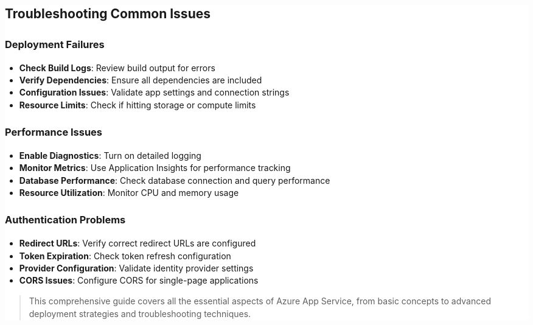 
## Troubleshooting Common Issues

### Deployment Failures
- **Check Build Logs**: Review build output for errors
- **Verify Dependencies**: Ensure all dependencies are included
- **Configuration Issues**: Validate app settings and connection strings
- **Resource Limits**: Check if hitting storage or compute limits

### Performance Issues
- **Enable Diagnostics**: Turn on detailed logging
- **Monitor Metrics**: Use Application Insights for performance tracking
- **Database Performance**: Check database connection and query performance
- **Resource Utilization**: Monitor CPU and memory usage

### Authentication Problems
- **Redirect URLs**: Verify correct redirect URLs are configured
- **Token Expiration**: Check token refresh configuration
- **Provider Configuration**: Validate identity provider settings
- **CORS Issues**: Configure CORS for single-page applications

>This comprehensive guide covers all the essential aspects of Azure App Service, from basic concepts to advanced deployment strategies and troubleshooting techniques.
